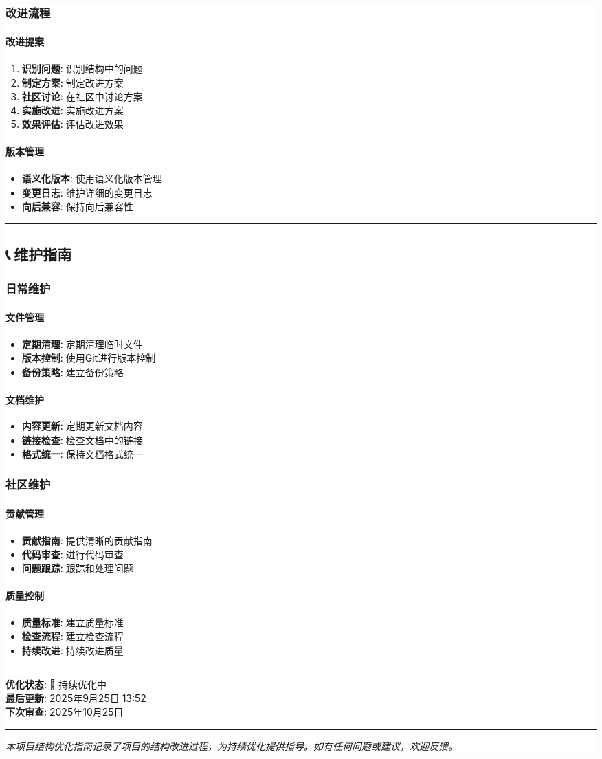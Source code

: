 ### 改进流程

#### 改进提案

1. **识别问题**: 识别结构中的问题
2. **制定方案**: 制定改进方案
3. **社区讨论**: 在社区中讨论方案
4. **实施改进**: 实施改进方案
5. **效果评估**: 评估改进效果

#### 版本管理

- **语义化版本**: 使用语义化版本管理
- **变更日志**: 维护详细的变更日志
- **向后兼容**: 保持向后兼容性

---

## 📞 维护指南

### 日常维护

#### 文件管理

- **定期清理**: 定期清理临时文件
- **版本控制**: 使用Git进行版本控制
- **备份策略**: 建立备份策略

#### 文档维护

- **内容更新**: 定期更新文档内容
- **链接检查**: 检查文档中的链接
- **格式统一**: 保持文档格式统一

### 社区维护

#### 贡献管理

- **贡献指南**: 提供清晰的贡献指南
- **代码审查**: 进行代码审查
- **问题跟踪**: 跟踪和处理问题

#### 质量控制

- **质量标准**: 建立质量标准
- **检查流程**: 建立检查流程
- **持续改进**: 持续改进质量

---

**优化状态**: 🔄 持续优化中  
**最后更新**: 2025年9月25日 13:52  
**下次审查**: 2025年10月25日  

---

*本项目结构优化指南记录了项目的结构改进过程，为持续优化提供指导。如有任何问题或建议，欢迎反馈。*
